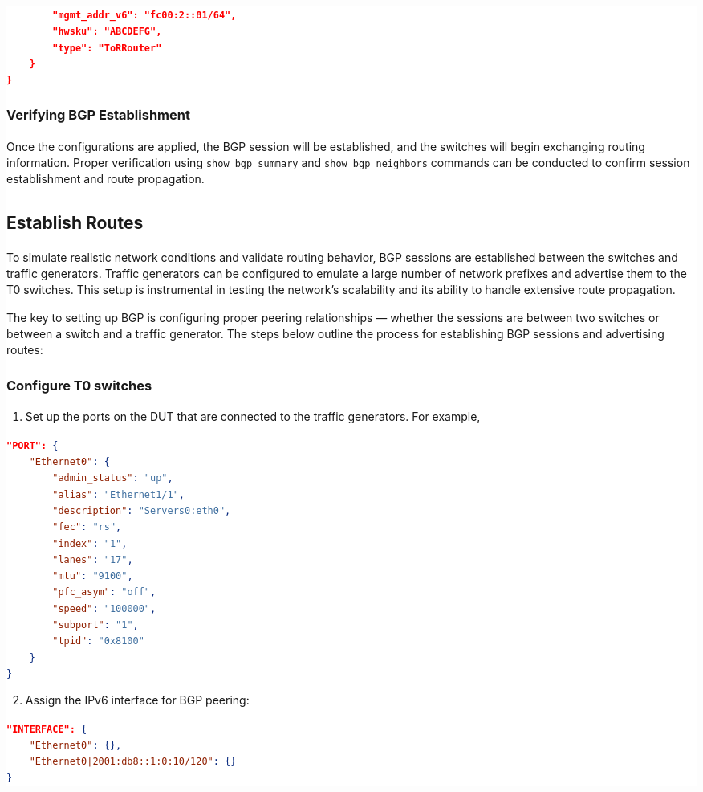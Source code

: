 ```json
        "mgmt_addr_v6": "fc00:2::81/64",
        "hwsku": "ABCDEFG",
        "type": "ToRRouter"
    }
}
```

### Verifying BGP Establishment

Once the configurations are applied, the BGP session will be established, and the switches will begin exchanging routing information. Proper verification using `show bgp summary` and `show bgp neighbors` commands can be conducted to confirm session establishment and route propagation.

## Establish Routes

To simulate realistic network conditions and validate routing behavior, BGP sessions are established between the switches and traffic generators. Traffic generators can be configured to emulate a large number of network prefixes and advertise them to the T0 switches. This setup is instrumental in testing the network’s scalability and its ability to handle extensive route propagation.

The key to setting up BGP is configuring proper peering relationships — whether the sessions are between two switches or between a switch and a traffic generator. The steps below outline the process for establishing BGP sessions and advertising routes:

### Configure T0 switches

1. Set up the ports on the DUT that are connected to the traffic generators. For example,

```json
"PORT": {
    "Ethernet0": {
        "admin_status": "up",
        "alias": "Ethernet1/1",
        "description": "Servers0:eth0",
        "fec": "rs",
        "index": "1",
        "lanes": "17",
        "mtu": "9100",
        "pfc_asym": "off",
        "speed": "100000",
        "subport": "1",
        "tpid": "0x8100"
    }
}
```

2. Assign the IPv6 interface for BGP peering:

```json
"INTERFACE": {
    "Ethernet0": {},
    "Ethernet0|2001:db8::1:0:10/120": {}
}
```
